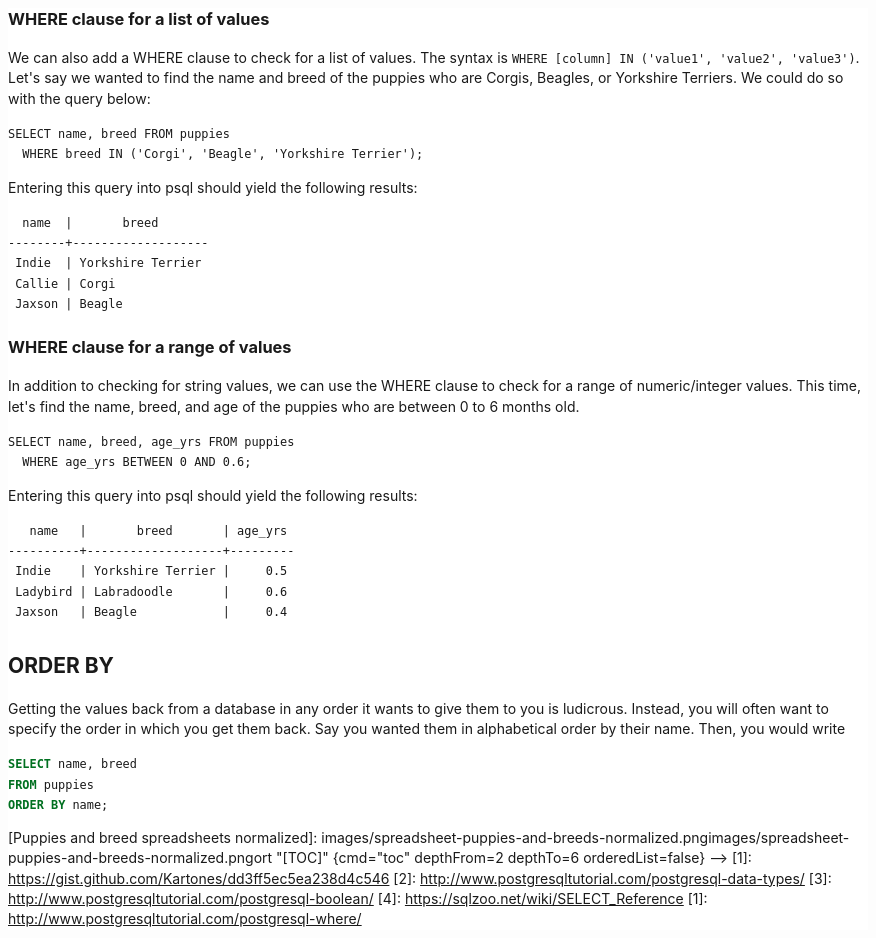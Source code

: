 ### WHERE clause for a list of values

We can also add a WHERE clause to check for a list of values. The syntax is
`WHERE [column] IN ('value1', 'value2', 'value3')`. Let's say we wanted to find
the name and breed of the puppies who are Corgis, Beagles, or Yorkshire
Terriers. We could do so with the query below:

```shell
SELECT name, breed FROM puppies
  WHERE breed IN ('Corgi', 'Beagle', 'Yorkshire Terrier');
```

Entering this query into psql should yield the following results:

```shell
  name  |       breed
--------+-------------------
 Indie  | Yorkshire Terrier
 Callie | Corgi
 Jaxson | Beagle
 ```

### WHERE clause for a range of values

In addition to checking for string values, we can use the WHERE clause to check
for a range of numeric/integer values. This time, let's find the name, breed,
and age of the puppies who are between 0 to 6 months old.

```shell
SELECT name, breed, age_yrs FROM puppies
  WHERE age_yrs BETWEEN 0 AND 0.6;
```

Entering this query into psql should yield the following results:

```shell
   name   |       breed       | age_yrs
----------+-------------------+---------
 Indie    | Yorkshire Terrier |     0.5
 Ladybird | Labradoodle       |     0.6
 Jaxson   | Beagle            |     0.4
```

## ORDER BY

Getting the values back from a database in any order it wants to give them to
you is ludicrous. Instead, you will often want to specify the order in which
you get them back. Say you wanted them in alphabetical order by their name.
Then, you would write

```sql
SELECT name, breed
FROM puppies
ORDER BY name;
```


[color palette]: https://99designs.com/blog/tips/the-7-step-guide-to-understanding-color-theory/
[Google Font Pairing]: https://fonts.google.com/
[textual hierarchies]: https://blog.designcrowd.com/article/867/understanding-the-hierarchy-of-text
[You should, too]: https://developer.mozilla.org/en-US/docs/Web/CSS/border-radius
[affordances]: https://uxplanet.org/ux-design-glossary-how-to-use-affordances-in-user-interfaces-393c8e9686e4
[favicon]: https://www.abeautifulsite.net/what-are-favicons
[12 Essential Web Interview Questions]: https://www.toptal.com/designers/web/interview-questions
[Product Hunt]: https://www.producthunt.com/
[contrast requirements]: https://webaim.org/resources/contrastchecker/
[Use the contrast checker]: https://webaim.org/resources/contrastchecker/
[PostgreSQL]: https://www.postgresql.org/
[psql]: https://www.postgresql.org/docs/9.2/app-psql.html
[Download PostgreSQL]: images/download-postgresql.png
[Deselect pgAdmin 4 and Stack Builder components]: images/postgresql-installation-uncheck-components.png
[Download Postbird]: images/download-postbird.png
[Postbird installation warning]: images/postbird-installation-warning.png
[Postbird run anyway]: images/postbird-installation-run-anyway.png
[pgpass file]: images/windows-pgpass-configuration.png
[Postbird releases page on GitHub]: https://github.com/Paxa/postbird/releases
[Postbird unidentified developer]: images/postbird-installation-unidentified-developer.png
[Finder Applications shortcut]: images/finder-applications-shortcut.png
[Postbird open confirmation]: images/postbird-installation-open-confirmation.png
['issue' on github]: https://github.com/Paxa/postbird/issues/16
[Puppies spreadsheet]: images/tables-puppies-spreadsheet.png
[PostgreSQL data types]: https://www.postgresql.org/docs/current/datatype.html
[Puppies spreadsheet]: images/tables-puppies-spreadsheet.png
[three-valued logic]: https://en.wikipedia.org/wiki/Three-valued_logic
[Puppies spreadsheet with primary key]: https://-open-assets.s3-us-west-1.amazonaws.com/Module-SQL/assets/spreadsheet-puppies-with-primary-key.png
[Puppies spreadsheet with primary key sorted by name]: images/spreadsheet-puppies-with-primary-key-sorted-by-name.png
[Puppies and breed spreadsheets normalized]: images/spreadsheet-puppies-and-breeds-normalized.pngimages/spreadsheet-puppies-and-breeds-normalized.pngort "[TOC]" {cmd="toc" depthFrom=2 depthTo=6 orderedList=false} -->
[1]: https://gist.github.com/Kartones/dd3ff5ec5ea238d4c546
[2]: http://www.postgresqltutorial.com/postgresql-data-types/
[3]: http://www.postgresqltutorial.com/postgresql-boolean/
[4]: https://sqlzoo.net/wiki/SELECT_Reference
[1]: http://www.postgresqltutorial.com/postgresql-where/